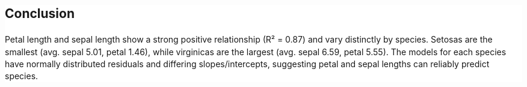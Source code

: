 ## Conclusion
Petal length and sepal length show a strong positive relationship (R² = 0.87) and vary distinctly by species. Setosas are the smallest (avg. sepal 5.01, petal 1.46), while virginicas are the largest (avg. sepal 6.59, petal 5.55). The models for each species have normally distributed residuals and differing slopes/intercepts, suggesting petal and sepal lengths can reliably predict species.
